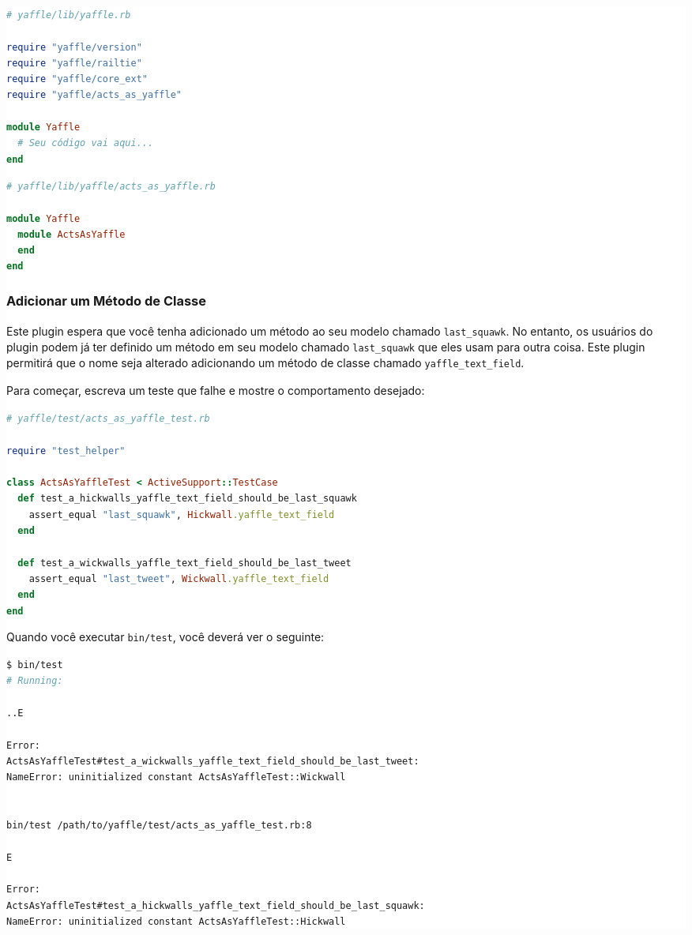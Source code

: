 ```ruby
# yaffle/lib/yaffle.rb

require "yaffle/version"
require "yaffle/railtie"
require "yaffle/core_ext"
require "yaffle/acts_as_yaffle"

module Yaffle
  # Seu código vai aqui...
end
```

```ruby
# yaffle/lib/yaffle/acts_as_yaffle.rb

module Yaffle
  module ActsAsYaffle
  end
end
```
### Adicionar um Método de Classe

Este plugin espera que você tenha adicionado um método ao seu modelo chamado `last_squawk`. No entanto, os usuários do plugin podem já ter definido um método em seu modelo chamado `last_squawk` que eles usam para outra coisa. Este plugin permitirá que o nome seja alterado adicionando um método de classe chamado `yaffle_text_field`.

Para começar, escreva um teste que falhe e mostre o comportamento desejado:

```ruby
# yaffle/test/acts_as_yaffle_test.rb

require "test_helper"

class ActsAsYaffleTest < ActiveSupport::TestCase
  def test_a_hickwalls_yaffle_text_field_should_be_last_squawk
    assert_equal "last_squawk", Hickwall.yaffle_text_field
  end

  def test_a_wickwalls_yaffle_text_field_should_be_last_tweet
    assert_equal "last_tweet", Wickwall.yaffle_text_field
  end
end
```

Quando você executar `bin/test`, você deverá ver o seguinte:

```bash
$ bin/test
# Running:

..E

Error:
ActsAsYaffleTest#test_a_wickwalls_yaffle_text_field_should_be_last_tweet:
NameError: uninitialized constant ActsAsYaffleTest::Wickwall


bin/test /path/to/yaffle/test/acts_as_yaffle_test.rb:8

E

Error:
ActsAsYaffleTest#test_a_hickwalls_yaffle_text_field_should_be_last_squawk:
NameError: uninitialized constant ActsAsYaffleTest::Hickwall

```